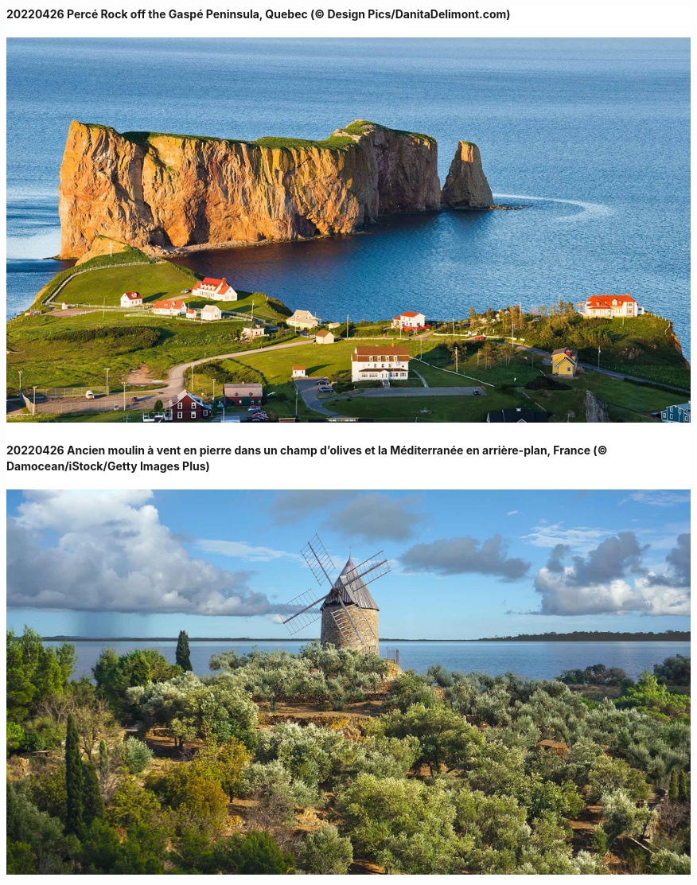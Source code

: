 #### 20220426 Percé Rock off the Gaspé Peninsula, Quebec (© Design Pics/DanitaDelimont.com)

![](20220426_PerceRockGaspe_1920x1080.jpg)

#### 20220426 Ancien moulin à vent en pierre dans un champ d’olives et la Méditerranée en arrière-plan, France (© Damocean/iStock/Getty Images Plus)

![](20220426_Moulin_1920x1080.jpg)
